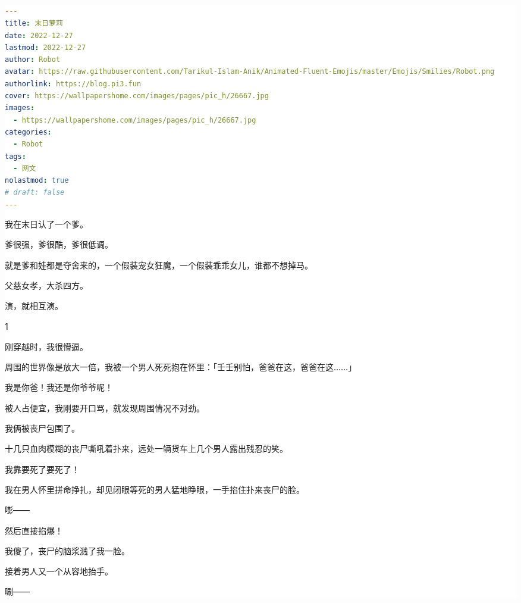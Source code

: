 ```yaml
---
title: 末日萝莉
date: 2022-12-27
lastmod: 2022-12-27
author: Robot
avatar: https://raw.githubusercontent.com/Tarikul-Islam-Anik/Animated-Fluent-Emojis/master/Emojis/Smilies/Robot.png
authorlink: https://blog.pi3.fun
cover: https://wallpapershome.com/images/pages/pic_h/26667.jpg
images:
  - https://wallpapershome.com/images/pages/pic_h/26667.jpg
categories:
  - Robot
tags:
  - 网文
nolastmod: true
# draft: false
---
```




我在末日认了一个爹。

爹很强，爹很酷，爹很低调。

就是爹和娃都是夺舍来的，一个假装宠女狂魔，一个假装乖乖女儿，谁都不想掉马。

父慈女孝，大杀四方。

演，就相互演。

1

刚穿越时，我很懵逼。

周围的世界像是放大一倍，我被一个男人死死抱在怀里：「壬壬别怕，爸爸在这，爸爸在这……」

我是你爸！我还是你爷爷呢！

被人占便宜，我刚要开口骂，就发现周围情况不对劲。

我俩被丧尸包围了。

十几只血肉模糊的丧尸嘶吼着扑来，远处一辆货车上几个男人露出残忍的笑。

我靠要死了要死了！

我在男人怀里拼命挣扎，却见闭眼等死的男人猛地睁眼，一手掐住扑来丧尸的脸。

嘭——

然后直接掐爆！

我傻了，丧尸的脑浆溅了我一脸。

接着男人又一个从容地抬手。

唰——
